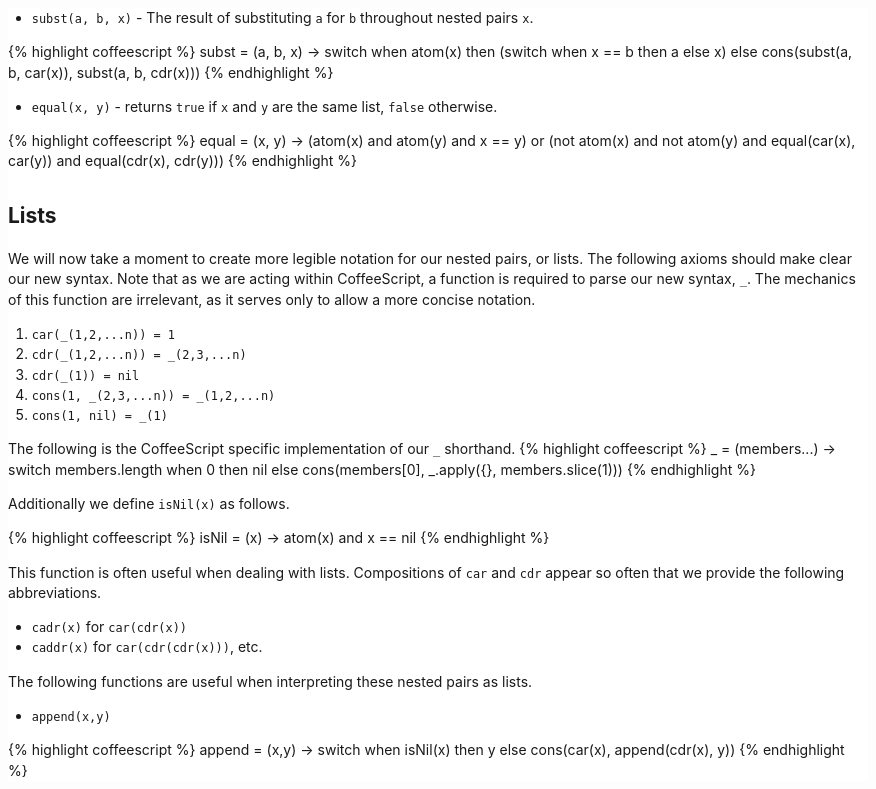 - `subst(a, b, x)` - The result of substituting `a` for `b` throughout nested pairs `x`.

{% highlight coffeescript %}
subst = (a, b, x) -> switch
	when atom(x) then (switch
		when x == b then a
		else x)
	else cons(subst(a, b, car(x)), subst(a, b, cdr(x)))
{% endhighlight %}

- `equal(x, y)` - returns `true` if `x` and `y` are the same list, `false` otherwise.

{% highlight coffeescript %}
equal = (x, y) -> (atom(x) and atom(y) and x == y) or 
				  (not atom(x) and not atom(y) and 
				  equal(car(x), car(y)) and 
				  equal(cdr(x), cdr(y)))
{% endhighlight %}

Lists
-----
We will now take a moment to create more legible notation for our nested pairs, or lists. The following axioms should make clear our new syntax. Note that as we are acting within CoffeeScript, a function is required to parse our new syntax, `_`. The mechanics of this function are irrelevant, as it serves only to allow a more concise notation.

1. `car(_(1,2,...n)) = 1`
2. `cdr(_(1,2,...n)) = _(2,3,...n)`
3. `cdr(_(1)) = nil`
4. `cons(1, _(2,3,...n)) = _(1,2,...n)`
5. `cons(1, nil) = _(1)`

The following is the CoffeeScript specific implementation of our `_` shorthand.
{% highlight coffeescript %}
_ = (members...) -> switch members.length
	when 0 then nil
	else cons(members[0], _.apply({}, members.slice(1)))
{% endhighlight %}


Additionally we define `isNil(x)` as follows.

{% highlight coffeescript %}
isNil = (x) -> atom(x) and x == nil
{% endhighlight %}

This function is often useful when dealing with lists.
Compositions of `car` and `cdr` appear so often that we provide the following abbreviations.

- `cadr(x)` for `car(cdr(x))`
- `caddr(x)` for `car(cdr(cdr(x)))`, etc.

The following functions are useful when interpreting these nested pairs as lists.

- `append(x,y)`

{% highlight coffeescript %}
append = (x,y) -> switch
	when isNil(x) then y
	else cons(car(x), append(cdr(x), y))
{% endhighlight %}
